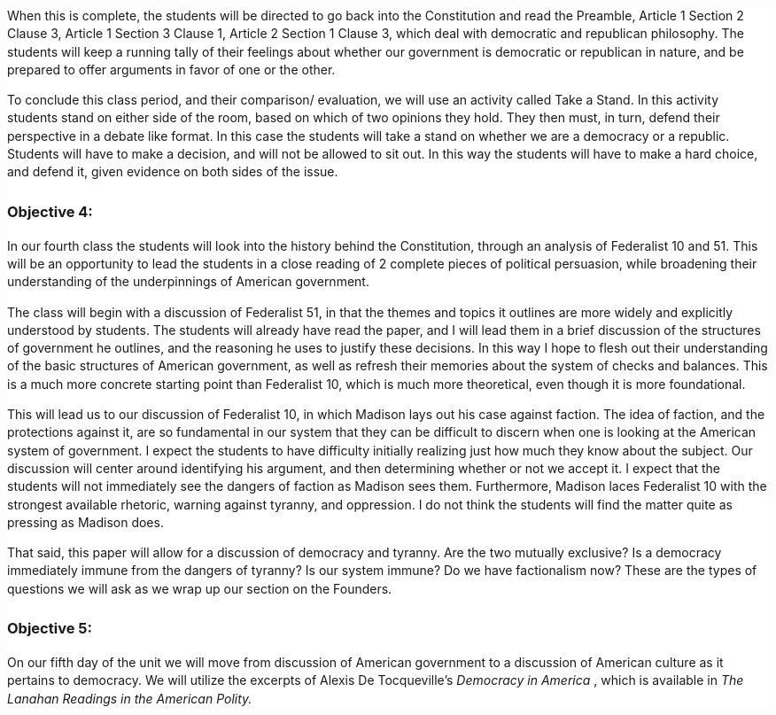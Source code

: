 When this is complete, the students will be directed to go back into the Constitution and read the Preamble, Article 1 Section 2 Clause 3, Article 1 Section 3 Clause 1, Article 2 Section 1 Clause 3, which deal with democratic and republican philosophy.  The students will keep a running tally of their feelings about whether our government is democratic or republican in nature, and be prepared to offer arguments in favor of one or the other.
</p>
<p>
To conclude this class period, and their comparison/ evaluation, we will use an activity called Take a Stand.  In this activity students stand on either side of the room, based on which of two opinions they hold.  They then must, in turn, defend their perspective in a debate like format.  In this case the students will take a stand on whether we are a democracy or a republic.  Students will have to make a decision, and will not be allowed to sit out.  In this way the students will have to make a hard choice, and defend it, given evidence on both sides of the issue.
</p>
<h3>
Objective 4:
</h3>
<p>
In our fourth class the students will look into the history behind the Constitution, through an analysis of Federalist 10 and 51.  This will be an opportunity to lead the students in a close reading of 2 complete pieces of political persuasion, while broadening their understanding of the underpinnings of American government.
</p>
<p>
The class will begin with a discussion of Federalist 51, in that the themes and topics it outlines are more widely and explicitly understood by students.  The students will already have read the paper, and I will lead them in a brief discussion of the structures of government he outlines, and the reasoning he uses to justify these decisions.  In this way I hope to flesh out their understanding of the basic structures of American government, as well as refresh their memories about the system of checks and balances.  This is a much more concrete starting point than Federalist 10, which is much more theoretical, even though it is more foundational.
</p>
<p>
This will lead us to our discussion of Federalist 10, in which Madison lays out his case against faction.  The idea of faction, and the protections against it, are so fundamental in our system that they can be difficult to discern when one is looking at the American system of government.  I expect the students to have difficulty initially realizing just how much they know about the subject.  Our discussion will center around identifying his argument, and then determining whether or not we accept it.  I expect that the students will not immediately see the dangers of faction as Madison sees them.  Furthermore, Madison laces Federalist 10 with the strongest available rhetoric, warning against tyranny, and oppression.  I do not think the students will find the matter quite as pressing as Madison does.
</p>
<p>
That said, this paper will allow for a discussion of democracy and tyranny.  Are the two mutually exclusive?  Is a democracy immediately immune from the dangers of tyranny?  Is our system immune?  Do we have factionalism now? These are the types of questions we will ask as we wrap up our section on the Founders.
</p>
<h3>
Objective 5:
</h3>
<p>
On our fifth day of the unit we will move from discussion of American government to a discussion of American culture as it pertains to democracy.  We will utilize the excerpts of Alexis De Tocqueville’s
<i>
Democracy in America
</i>
, which is available in
<i>
The Lanahan Readings in the American Polity.
</i>